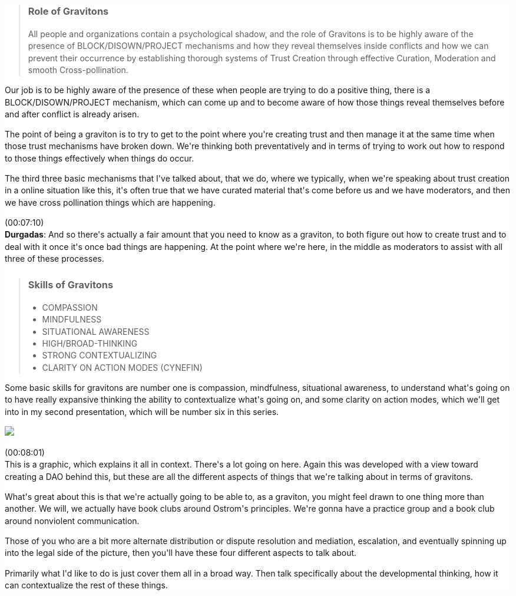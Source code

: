 > ### Role of Gravitons
> 
> All people and organizations contain a psychological shadow, and the role of Gravitons is to be highly aware of the presence of BLOCK/DISOWN/PROJECT mechanisms and how they reveal themselves inside conflicts and how we can prevent their occurrence by establishing thorough systems of Trust Creation through effective Curation, Moderation and smooth Cross-pollination. 

Our job is to be highly aware of the presence of these when people are trying to do a positive thing, there is a BLOCK/DISOWN/PROJECT mechanism, which can come up and to become aware of how those things reveal themselves before and after conflict is already arisen. 

The point of being a graviton is to try to get to the point where you're creating trust and then manage it at the same time when those trust mechanisms have broken down. We're thinking both preventatively and in terms of trying to work out how to respond to those things effectively when things do occur. 

The third three basic mechanisms that I've talked about, that we do, where we typically, when we're speaking about trust creation in a online situation like this, it's often true that we have curated material that's come before us and we have moderators, and then we have cross pollination things which are happening.  

(00:07:10)    
**Durgadas**:    And so there's actually a fair amount that you need to know as a graviton, to both figure out how to create trust and to deal with it once it's once bad things are happening. At the point where we're here, in the middle as moderators to assist with all three of these processes. 

> ### Skills of Gravitons
> - COMPASSION
> - MINDFULNESS
> - SITUATIONAL AWARENESS
> - HIGH/BROAD-THINKING
> - STRONG CONTEXTUALIZING
> - CLARITY ON ACTION MODES (CYNEFIN)

Some basic skills for gravitons are number one is compassion, mindfulness, situational awareness, to understand what's going on to have really expansive thinking the ability to contextualize what's going on, and some clarity on action modes, which we'll get into in my second presentation, which will be number six in this series.  

![](https://i.imgur.com/hFQ8N65.png)

(00:08:01)    
This is a graphic, which explains it all in context. There's a lot going on here. Again this was developed with a view toward creating a DAO behind this, but these are all the different aspects of things that we're talking about in terms of gravitons. 

What's great about this is that we're actually going to be able to, as a graviton, you might feel drawn to one thing more than another. We will, we actually have book clubs around Ostrom's principles. We're gonna have a practice group and a book club around nonviolent communication. 

Those of you who are a bit more alternate distribution or dispute resolution and mediation, escalation, and eventually spinning up into the legal side of the picture, then you'll have these four different aspects to talk about. 

Primarily what I'd like to do is just cover them all in a broad way. Then talk specifically about the developmental thinking, how it can contextualize the rest of these things.
